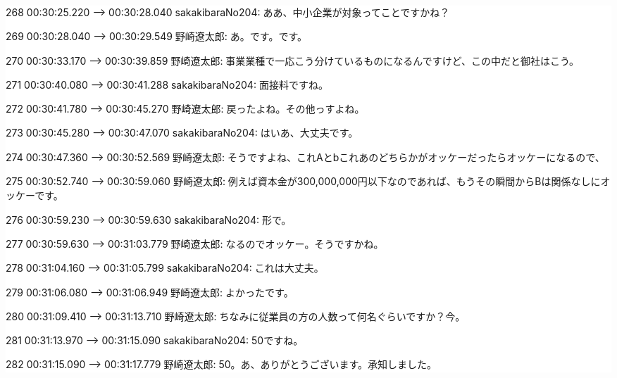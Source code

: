 268
00:30:25.220 --> 00:30:28.040
sakakibaraNo204: ああ、中小企業が対象ってことですかね？

269
00:30:28.040 --> 00:30:29.549
野崎遼太郎: あ。です。です。

270
00:30:33.170 --> 00:30:39.859
野崎遼太郎: 事業業種で一応こう分けているものになるんですけど、この中だと御社はこう。

271
00:30:40.080 --> 00:30:41.288
sakakibaraNo204: 面接料ですね。

272
00:30:41.780 --> 00:30:45.270
野崎遼太郎: 戻ったよね。その他っすよね。

273
00:30:45.280 --> 00:30:47.070
sakakibaraNo204: はいあ、大丈夫です。

274
00:30:47.360 --> 00:30:52.569
野崎遼太郎: そうですよね、これAとbこれあのどちらかがオッケーだったらオッケーになるので、

275
00:30:52.740 --> 00:30:59.060
野崎遼太郎: 例えば資本金が300,000,000円以下なのであれば、もうその瞬間からBは関係なしにオッケーです。

276
00:30:59.230 --> 00:30:59.630
sakakibaraNo204: 形で。

277
00:30:59.630 --> 00:31:03.779
野崎遼太郎: なるのでオッケー。そうですかね。

278
00:31:04.160 --> 00:31:05.799
sakakibaraNo204: これは大丈夫。

279
00:31:06.080 --> 00:31:06.949
野崎遼太郎: よかったです。

280
00:31:09.410 --> 00:31:13.710
野崎遼太郎: ちなみに従業員の方の人数って何名ぐらいですか？今。

281
00:31:13.970 --> 00:31:15.090
sakakibaraNo204: 50ですね。

282
00:31:15.090 --> 00:31:17.779
野崎遼太郎: 50。あ、ありがとうございます。承知しました。
